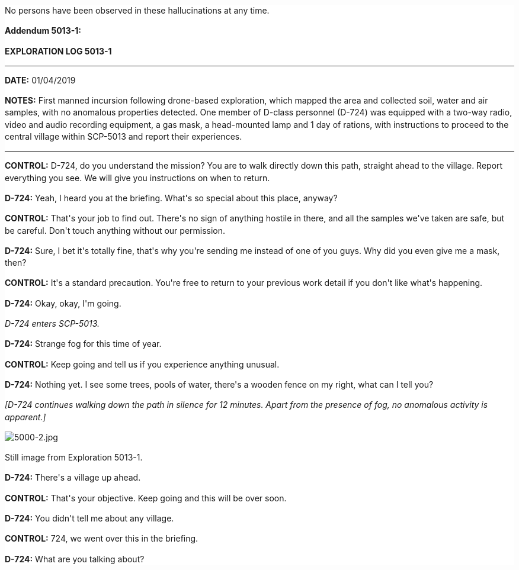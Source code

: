 No persons have been observed in these hallucinations at any time.

**Addendum 5013-1:**

**EXPLORATION LOG 5013-1**

* * *

**DATE:** 01/04/2019

**NOTES:** First manned incursion following drone-based exploration, which mapped the area and collected soil, water and air samples, with no anomalous properties detected. One member of D-class personnel (D-724) was equipped with a two-way radio, video and audio recording equipment, a gas mask, a head-mounted lamp and 1 day of rations, with instructions to proceed to the central village within SCP-5013 and report their experiences.

* * *

**<BEGIN LOG>**

**CONTROL:** D-724, do you understand the mission? You are to walk directly down this path, straight ahead to the village. Report everything you see. We will give you instructions on when to return.

**D-724:** Yeah, I heard you at the briefing. What's so special about this place, anyway?

**CONTROL:** That's your job to find out. There's no sign of anything hostile in there, and all the samples we've taken are safe, but be careful. Don't touch anything without our permission.

**D-724:** Sure, I bet it's totally fine, that's why you're sending me instead of one of you guys. Why did you even give me a mask, then?

**CONTROL:** It's a standard precaution. You're free to return to your previous work detail if you don't like what's happening.

**D-724:** Okay, okay, I'm going.

_D-724 enters SCP-5013._

**D-724:** Strange fog for this time of year.

**CONTROL:** Keep going and tell us if you experience anything unusual.

**D-724:** Nothing yet. I see some trees, pools of water, there's a wooden fence on my right, what can I tell you?

_\[D-724 continues walking down the path in silence for 12 minutes. Apart from the presence of fog, no anomalous activity is apparent.\]_

![5000-2.jpg](http://scp-wiki.wdfiles.com/local--files/scp-5013/5000-2.jpg)

Still image from Exploration 5013-1.

**D-724:** There's a village up ahead.

**CONTROL:** That's your objective. Keep going and this will be over soon.

**D-724:** You didn't tell me about any village.

**CONTROL:** 724, we went over this in the briefing.

**D-724:** What are you talking about?
